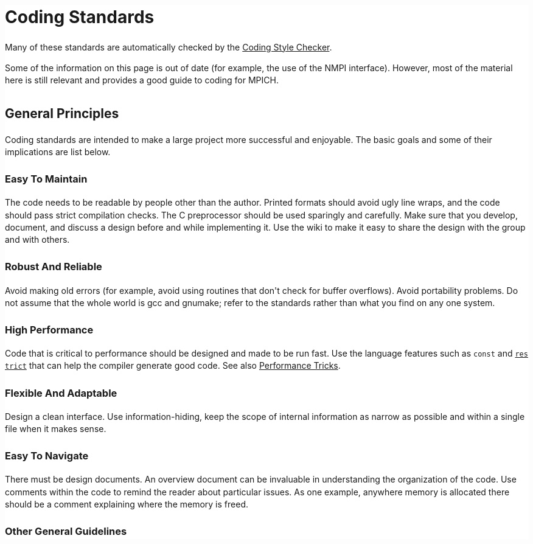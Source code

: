 # Coding Standards

Many of these standards are automatically checked by the
[Coding Style Checker](Coding_Style_Checker.md).

Some of the information on this page is out of date (for example, the
use of the NMPI interface). However, most of the material here is still
relevant and provides a good guide to coding for MPICH.

## General Principles

Coding standards are intended to make a large project more successful
and enjoyable. The basic goals and some of their implications are list below.

### Easy To Maintain

The code needs to be readable by people other than the author. Printed
formats should avoid ugly line wraps, and the code should pass strict
compilation checks. The C preprocessor should be used sparingly and
carefully. Make sure that you develop, document, and discuss a design
before and while implementing it. Use the wiki to make it easy to share
the design with the group and with others.

### Robust And Reliable

Avoid making old errors (for example, avoid using routines that don't
check for buffer overflows). Avoid portability problems. Do not assume
that the whole world is gcc and gnumake; refer to the standards rather
than what you find on any one system.

### High Performance

Code that is critical to performance should be designed and made to be run fast.
Use the language features such as `const` and [`restrict`](#using-the-restrict-qualifier)
that can help the compiler generate good code. See also [Performance Tricks](#performance-tricks "wikilink").

### Flexible And Adaptable

Design a clean interface. Use information-hiding, keep the scope of
internal information as narrow as possible and  within a single file when it
makes sense.

### Easy To Navigate

There must be design documents. An overview document can be invaluable
in understanding the organization of the code. Use comments within the
code to remind the reader about particular issues. As one example,
anywhere memory is allocated there should be a comment explaining where
the memory is freed.

### Other General Guidelines
